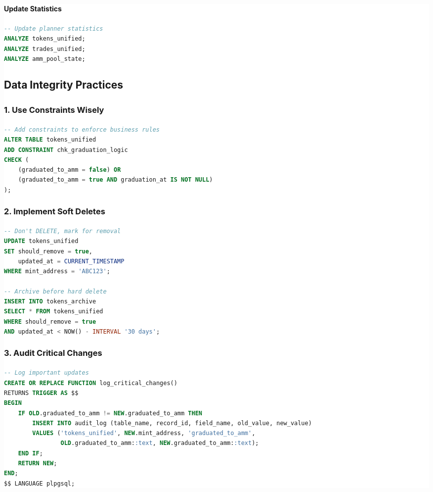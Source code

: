 #### Update Statistics
```sql
-- Update planner statistics
ANALYZE tokens_unified;
ANALYZE trades_unified;
ANALYZE amm_pool_state;
```

## Data Integrity Practices

### 1. Use Constraints Wisely
```sql
-- Add constraints to enforce business rules
ALTER TABLE tokens_unified
ADD CONSTRAINT chk_graduation_logic 
CHECK (
    (graduated_to_amm = false) OR 
    (graduated_to_amm = true AND graduation_at IS NOT NULL)
);
```

### 2. Implement Soft Deletes
```sql
-- Don't DELETE, mark for removal
UPDATE tokens_unified 
SET should_remove = true,
    updated_at = CURRENT_TIMESTAMP
WHERE mint_address = 'ABC123';

-- Archive before hard delete
INSERT INTO tokens_archive 
SELECT * FROM tokens_unified 
WHERE should_remove = true 
AND updated_at < NOW() - INTERVAL '30 days';
```

### 3. Audit Critical Changes
```sql
-- Log important updates
CREATE OR REPLACE FUNCTION log_critical_changes()
RETURNS TRIGGER AS $$
BEGIN
    IF OLD.graduated_to_amm != NEW.graduated_to_amm THEN
        INSERT INTO audit_log (table_name, record_id, field_name, old_value, new_value)
        VALUES ('tokens_unified', NEW.mint_address, 'graduated_to_amm', 
                OLD.graduated_to_amm::text, NEW.graduated_to_amm::text);
    END IF;
    RETURN NEW;
END;
$$ LANGUAGE plpgsql;
```
